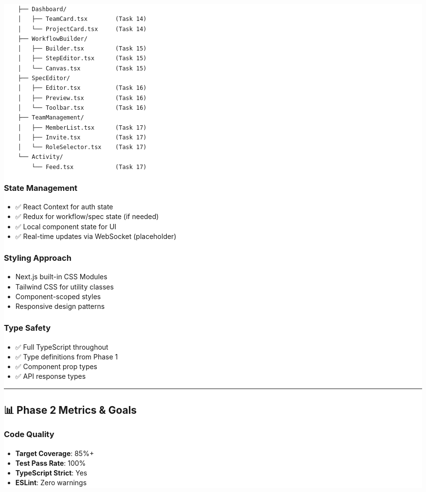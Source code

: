 ```
    ├── Dashboard/
    │   ├── TeamCard.tsx        (Task 14)
    │   └── ProjectCard.tsx     (Task 14)
    ├── WorkflowBuilder/
    │   ├── Builder.tsx         (Task 15)
    │   ├── StepEditor.tsx      (Task 15)
    │   └── Canvas.tsx          (Task 15)
    ├── SpecEditor/
    │   ├── Editor.tsx          (Task 16)
    │   ├── Preview.tsx         (Task 16)
    │   └── Toolbar.tsx         (Task 16)
    ├── TeamManagement/
    │   ├── MemberList.tsx      (Task 17)
    │   ├── Invite.tsx          (Task 17)
    │   └── RoleSelector.tsx    (Task 17)
    └── Activity/
        └── Feed.tsx            (Task 17)
```

### State Management

- ✅ React Context for auth state
- ✅ Redux for workflow/spec state (if needed)
- ✅ Local component state for UI
- ✅ Real-time updates via WebSocket (placeholder)

### Styling Approach

- Next.js built-in CSS Modules
- Tailwind CSS for utility classes
- Component-scoped styles
- Responsive design patterns

### Type Safety

- ✅ Full TypeScript throughout
- ✅ Type definitions from Phase 1
- ✅ Component prop types
- ✅ API response types

---

## 📊 Phase 2 Metrics & Goals

### Code Quality

- **Target Coverage**: 85%+
- **Test Pass Rate**: 100%
- **TypeScript Strict**: Yes
- **ESLint**: Zero warnings
